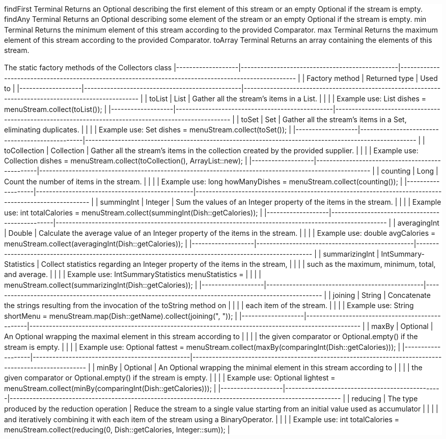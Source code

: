 findFirst			Terminal	Returns an Optional describing the first element of this stream or an empty Optional if the stream is empty.
findAny				Terminal	Returns an Optional describing some element of the stream or an empty Optional if the stream is empty.
min					Terminal	Returns the minimum element of this stream according to the provided Comparator.
max					Terminal	Returns the maximum element of this stream according to the provided Comparator.
toArray				Terminal	Returns an array containing the elements of this stream.


The static factory methods of the Collectors class
|-------------------|------------------------------------------------|-----------------------------------------------------------------------------------------------------	|
| Factory method 	| Returned type 								 | Used to 																								| 
|-------------------|------------------------------------------------|-----------------------------------------------------------------------------------------------------	| 
| toList 			| List<T> 										 | Gather all the stream’s items in a List. 															|
|					|												 | Example use: List<Dish> dishes = menuStream.collect(toList());										|
|-------------------|------------------------------------------------|-----------------------------------------------------------------------------------------------------	|
| toSet 			| Set<T> 										 | Gather all the stream’s items in a Set, eliminating duplicates. 										|
| 					|												 | Example use: Set<Dish> dishes = menuStream.collect(toSet());											|
|-------------------|------------------------------------------------|-----------------------------------------------------------------------------------------------------	|
| toCollection 		| Collection<T> 								 | Gather all the stream’s items in the collection created by the provided supplier. 					|
|					|												 | Example use: Collection<Dish> dishes = menuStream.collect(toCollection(), ArrayList::new);			| 
|-------------------|------------------------------------------------|-----------------------------------------------------------------------------------------------------	|
| counting 			| Long 											 | Count the number of items in the stream. 															|
|					|												 | Example use: long howManyDishes = menuStream.collect(counting());									| 
|-------------------|------------------------------------------------|-----------------------------------------------------------------------------------------------------	|
| summingInt 		| Integer 										 | Sum the values of an Integer property of the items in the stream. 									|
|					|												 | Example use: int totalCalories = menuStream.collect(summingInt(Dish::getCalories));					| 
|-------------------|------------------------------------------------|-----------------------------------------------------------------------------------------------------	|
| averagingInt 		| Double 										 | Calculate the average value of an Integer property of the items in the stream.						|
|					|												 | Example use: double avgCalories = menuStream.collect(averagingInt(Dish::getCalories)); 				| 
|-------------------|------------------------------------------------|-----------------------------------------------------------------------------------------------------	|
| summarizingInt 	| IntSummary-Statistics 						 | Collect statistics regarding an Integer property of the items in the stream,							|
|  					| 												 | such as the maximum, minimum, total, and average. 													|
|  					| 												 | Example use: IntSummaryStatistics menuStatistics = 													|	 |					|  												 |   			menuStream.collect(summarizingInt(Dish::getCalories));									| 
|-------------------|------------------------------------------------|-----------------------------------------------------------------------------------------------------	|
| joining 			| String 										 | Concatenate the strings resulting from the invocation of the toString method on 						|
|  					|												 | each item of the stream.																				|
|					|												 | Example use: String shortMenu = menuStream.map(Dish::getName).collect(joining(", "));        		|
|-------------------|------------------------------------------------|-----------------------------------------------------------------------------------------------------	|
| maxBy 			| Optional<T> 									 | An Optional wrapping the maximal element in this stream according to 								|
|  					| 												 | the given comparator or Optional.empty() if the stream is empty.										|
|  					| 												 | Example use: Optional<Dish> fattest = menuStream.collect(maxBy(comparingInt(Dish::getCalories)));	| 
|-------------------|------------------------------------------------|-----------------------------------------------------------------------------------------------------	|
| minBy 			| Optional<T> 									 | An Optional wrapping the minimal element in this stream according to                         		|
|  					| 												 | the given comparator or Optional.empty() if the stream is empty. 									|
|  					| 												 | Example use: Optional<Dish> lightest = menuStream.collect(minBy(comparingInt(Dish::getCalories)));	| 
|-------------------|------------------------------------------------|-----------------------------------------------------------------------------------------------------	|
| reducing 			| The type produced by the reduction operation 	 | Reduce the stream to a single value starting from an initial value used as accumulator       		|
|  					| 												 | and iteratively combining it with each item of the stream using a BinaryOperator. 					|
|  					| 												 | Example use: int totalCalories = menuStream.collect(reducing(0, Dish::getCalories, Integer::sum));	| 